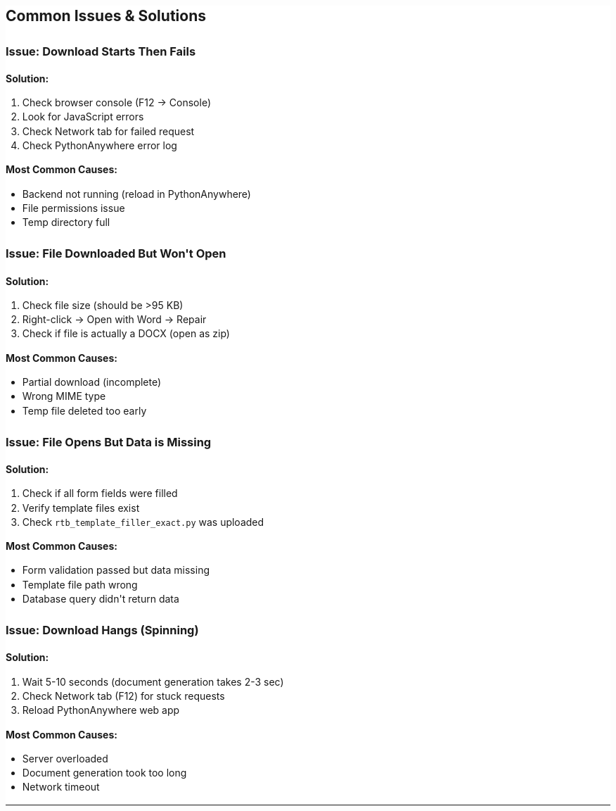 
## Common Issues & Solutions

### Issue: Download Starts Then Fails

**Solution:**
1. Check browser console (F12 → Console)
2. Look for JavaScript errors
3. Check Network tab for failed request
4. Check PythonAnywhere error log

**Most Common Causes:**
- Backend not running (reload in PythonAnywhere)
- File permissions issue
- Temp directory full

### Issue: File Downloaded But Won't Open

**Solution:**
1. Check file size (should be >95 KB)
2. Right-click → Open with Word → Repair
3. Check if file is actually a DOCX (open as zip)

**Most Common Causes:**
- Partial download (incomplete)
- Wrong MIME type
- Temp file deleted too early

### Issue: File Opens But Data is Missing

**Solution:**
1. Check if all form fields were filled
2. Verify template files exist
3. Check `rtb_template_filler_exact.py` was uploaded

**Most Common Causes:**
- Form validation passed but data missing
- Template file path wrong
- Database query didn't return data

### Issue: Download Hangs (Spinning)

**Solution:**
1. Wait 5-10 seconds (document generation takes 2-3 sec)
2. Check Network tab (F12) for stuck requests
3. Reload PythonAnywhere web app

**Most Common Causes:**
- Server overloaded
- Document generation took too long
- Network timeout

---

